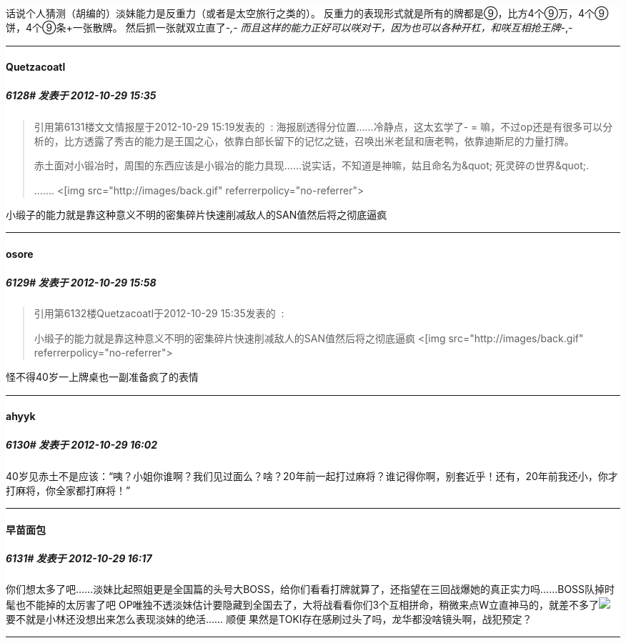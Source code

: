 话说个人猜测（胡编的）淡妹能力是反重力（或者是太空旅行之类的）。
反重力的表现形式就是所有的牌都是⑨，比方4个⑨万，4个⑨饼，4个⑨条+一张散牌。
然后抓一张就双立直了-_,-
而且这样的能力正好可以咲对干，因为也可以各种开杠，和咲互相抢王牌-_,-


-----

####  Quetzacoatl  
##### 6128#       发表于 2012-10-29 15:35


<blockquote>引用第6131楼文文情报屋于2012-10-29 15:19发表的  :
海报剧透得分位置……冷静点，这太玄学了- =
嘛，不过op还是有很多可以分析的，比方透露了秀吉的能力是王国之心，依靠白部长留下的记忆之链，召唤出米老鼠和唐老鸭，依靠迪斯尼的力量打牌。

赤土面对小锻冶时，周围的东西应该是小锻冶的能力具现……说实话，不知道是神嘛，姑且命名为&amp;quot; 死灵碎の世界&amp;quot;.

....... <[img src="http://images/back.gif" referrerpolicy="no-referrer"></blockquote>小缎子的能力就是靠这种意义不明的密集碎片快速削减敌人的SAN值然后将之彻底逼疯


-----

####  osore  
##### 6129#       发表于 2012-10-29 15:58


<blockquote>引用第6132楼Quetzacoatl于2012-10-29 15:35发表的  :

小缎子的能力就是靠这种意义不明的密集碎片快速削减敌人的SAN值然后将之彻底逼疯 <[img src="http://images/back.gif" referrerpolicy="no-referrer"></blockquote>
怪不得40岁一上牌桌也一副准备疯了的表情


-----

####  ahyyk  
##### 6130#       发表于 2012-10-29 16:02


40岁见赤土不是应该：“咦？小姐你谁啊？我们见过面么？啥？20年前一起打过麻将？谁记得你啊，别套近乎！还有，20年前我还小，你才打麻将，你全家都打麻将！”


-----

####  早苗面包  
##### 6131#       发表于 2012-10-29 16:17


你们想太多了吧……淡妹比起照姐更是全国篇的头号大BOSS，给你们看看打牌就算了，还指望在三回战爆她的真正实力吗……BOSS队掉时髦也不能掉的太厉害了吧 
OP唯独不透淡妹估计要隐藏到全国去了，大将战看看你们3个互相拼命，稍微来点W立直神马的，就差不多了<img src="https://static.saraba1st.com/image/smiley/face/191.gif" referrerpolicy="no-referrer"> 
要不就是小林还没想出来怎么表现淡妹的绝活…… 
顺便 
果然是TOKI存在感刷过头了吗，龙华都没啥镜头啊，战犯预定？


-----
